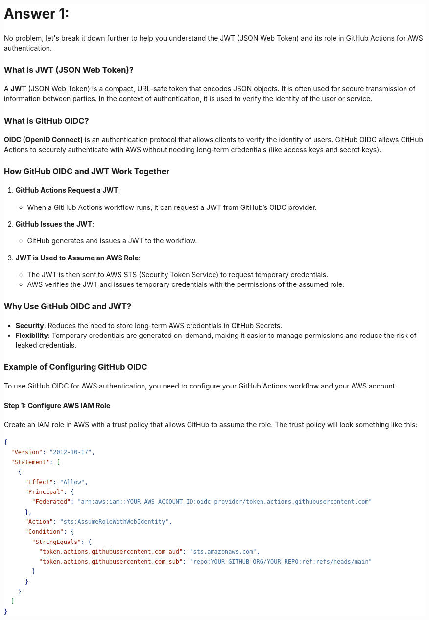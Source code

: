 # Answer 1:
No problem, let's break it down further to help you understand the JWT (JSON Web Token) and its role in GitHub Actions for AWS authentication.

### What is JWT (JSON Web Token)?

A **JWT** (JSON Web Token) is a compact, URL-safe token that encodes JSON objects. It is often used for secure transmission of information between parties. In the context of authentication, it is used to verify the identity of the user or service.

### What is GitHub OIDC?

**OIDC (OpenID Connect)** is an authentication protocol that allows clients to verify the identity of users. GitHub OIDC allows GitHub Actions to securely authenticate with AWS without needing long-term credentials (like access keys and secret keys).

### How GitHub OIDC and JWT Work Together

1. **GitHub Actions Request a JWT**:
   - When a GitHub Actions workflow runs, it can request a JWT from GitHub’s OIDC provider.
   
2. **GitHub Issues the JWT**:
   - GitHub generates and issues a JWT to the workflow.
   
3. **JWT is Used to Assume an AWS Role**:
   - The JWT is then sent to AWS STS (Security Token Service) to request temporary credentials.
   - AWS verifies the JWT and issues temporary credentials with the permissions of the assumed role.

### Why Use GitHub OIDC and JWT?

- **Security**: Reduces the need to store long-term AWS credentials in GitHub Secrets.
- **Flexibility**: Temporary credentials are generated on-demand, making it easier to manage permissions and reduce the risk of leaked credentials.

### Example of Configuring GitHub OIDC

To use GitHub OIDC for AWS authentication, you need to configure your GitHub Actions workflow and your AWS account.

#### Step 1: Configure AWS IAM Role

Create an IAM role in AWS with a trust policy that allows GitHub to assume the role. The trust policy will look something like this:

```json
{
  "Version": "2012-10-17",
  "Statement": [
    {
      "Effect": "Allow",
      "Principal": {
        "Federated": "arn:aws:iam::YOUR_AWS_ACCOUNT_ID:oidc-provider/token.actions.githubusercontent.com"
      },
      "Action": "sts:AssumeRoleWithWebIdentity",
      "Condition": {
        "StringEquals": {
          "token.actions.githubusercontent.com:aud": "sts.amazonaws.com",
          "token.actions.githubusercontent.com:sub": "repo:YOUR_GITHUB_ORG/YOUR_REPO:ref:refs/heads/main"
        }
      }
    }
  ]
}
```